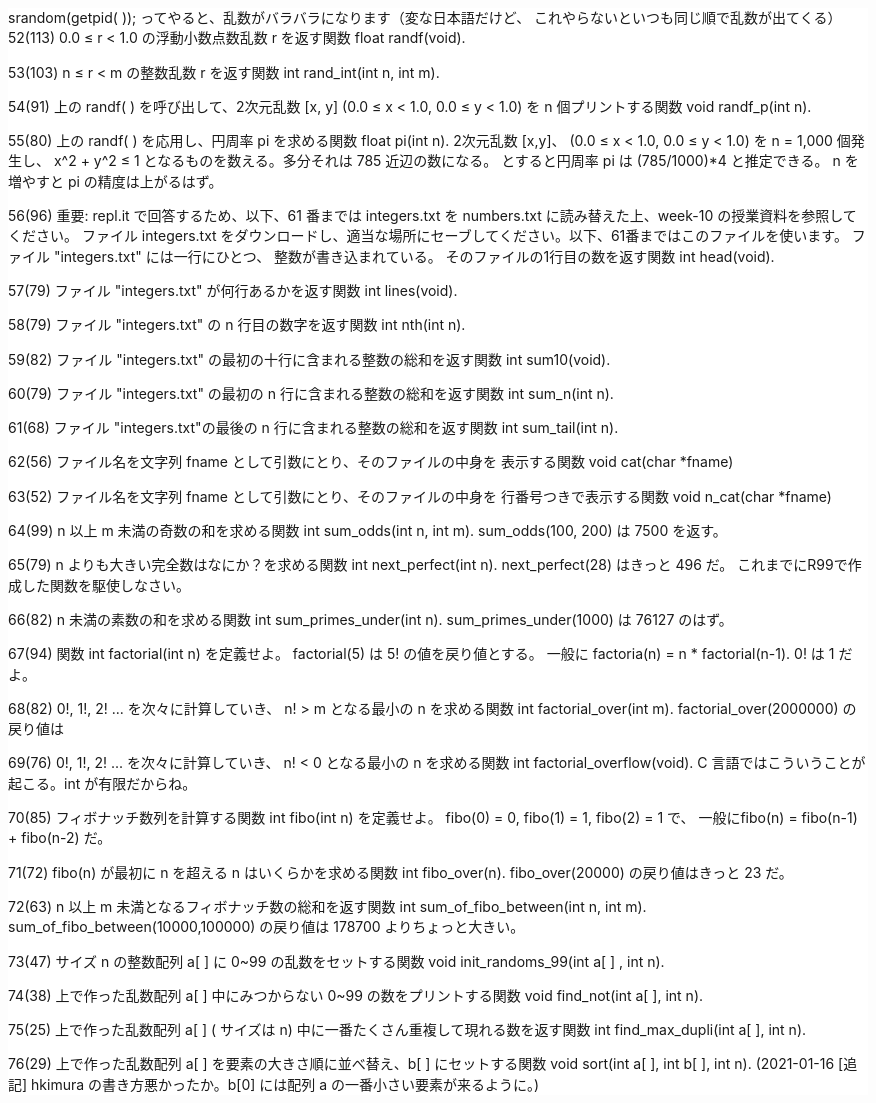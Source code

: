 srandom(getpid( ));
ってやると、乱数がバラバラになります（変な日本語だけど、 これやらないといつも同じ順で乱数が出てくる）
52(113) 0.0 ≤ r < 1.0 の浮動小数点数乱数 r を返す関数 float randf(void).

53(103) n ≤ r < m の整数乱数 r を返す関数 int rand_int(int n, int m).

54(91) 上の randf( ) を呼び出して、2次元乱数 [x, y] (0.0 ≤ x < 1.0, 0.0 ≤ y < 1.0) を n 個プリントする関数 void randf_p(int n).

55(80) 上の randf( ) を応用し、円周率 pi を求める関数 float pi(int n). 2次元乱数 [x,y]、 (0.0 ≤ x < 1.0, 0.0 ≤ y < 1.0) を n = 1,000 個発生し、 x^2 + y^2 ≤ 1 となるものを数える。多分それは 785 近辺の数になる。 とすると円周率 pi は (785/1000)*4 と推定できる。 n を増やすと pi の精度は上がるはず。

56(96) 重要: repl.it で回答するため、以下、61 番までは integers.txt を numbers.txt に読み替えた上、week-10 の授業資料を参照してください。 ファイル integers.txt をダウンロードし、適当な場所にセーブしてください。以下、61番まではこのファイルを使います。 ファイル "integers.txt" には一行にひとつ、 整数が書き込まれている。 そのファイルの1行目の数を返す関数 int head(void).

57(79) ファイル "integers.txt" が何行あるかを返す関数 int lines(void).

58(79) ファイル "integers.txt" の n 行目の数字を返す関数 int nth(int n).

59(82) ファイル "integers.txt" の最初の十行に含まれる整数の総和を返す関数 int sum10(void).

60(79) ファイル "integers.txt" の最初の n 行に含まれる整数の総和を返す関数 int sum_n(int n).

61(68) ファイル "integers.txt"の最後の n 行に含まれる整数の総和を返す関数 int sum_tail(int n).

62(56) ファイル名を文字列 fname として引数にとり、そのファイルの中身を 表示する関数 void cat(char *fname)

63(52) ファイル名を文字列 fname として引数にとり、そのファイルの中身を 行番号つきで表示する関数 void n_cat(char *fname)

64(99) n 以上 m 未満の奇数の和を求める関数 int sum_odds(int n, int m). sum_odds(100, 200) は 7500 を返す。

65(79) n よりも大きい完全数はなにか？を求める関数 int next_perfect(int n). next_perfect(28) はきっと 496 だ。 これまでにR99で作成した関数を駆使しなさい。

66(82) n 未満の素数の和を求める関数 int sum_primes_under(int n). sum_primes_under(1000) は 76127 のはず。

67(94) 関数 int factorial(int n) を定義せよ。 factorial(5) は 5! の値を戻り値とする。 一般に factoria(n) = n * factorial(n-1). 0! は 1 だよ。

68(82) 0!, 1!, 2! ... を次々に計算していき、 n! > m となる最小の n を求める関数 int factorial_over(int m). factorial_over(2000000) の戻り値は

69(76) 0!, 1!, 2! ... を次々に計算していき、 n! < 0 となる最小の n を求める関数 int factorial_overflow(void). C 言語ではこういうことが起こる。int が有限だからね。

70(85) フィボナッチ数列を計算する関数 int fibo(int n) を定義せよ。 fibo(0) = 0, fibo(1) = 1, fibo(2) = 1 で、 一般にfibo(n) = fibo(n-1) + fibo(n-2) だ。

71(72) fibo(n) が最初に n を超える n はいくらかを求める関数 int fibo_over(n). fibo_over(20000) の戻り値はきっと 23 だ。

72(63) n 以上 m 未満となるフィボナッチ数の総和を返す関数 int sum_of_fibo_between(int n, int m). sum_of_fibo_between(10000,100000) の戻り値は 178700 よりちょっと大きい。

73(47) サイズ n の整数配列 a[ ] に 0~99 の乱数をセットする関数 void init_randoms_99(int a[ ] , int n).

74(38) 上で作った乱数配列 a[ ] 中にみつからない 0~99 の数をプリントする関数 void find_not(int a[ ], int n).

75(25) 上で作った乱数配列 a[ ] ( サイズは n) 中に一番たくさん重複して現れる数を返す関数 int find_max_dupli(int a[ ], int n).

76(29) 上で作った乱数配列 a[ ] を要素の大きさ順に並べ替え、b[ ] にセットする関数 void sort(int a[ ], int b[ ], int n). (2021-01-16 [追記] hkimura の書き方悪かったか。b[0] には配列 a の一番小さい要素が来るように。)
